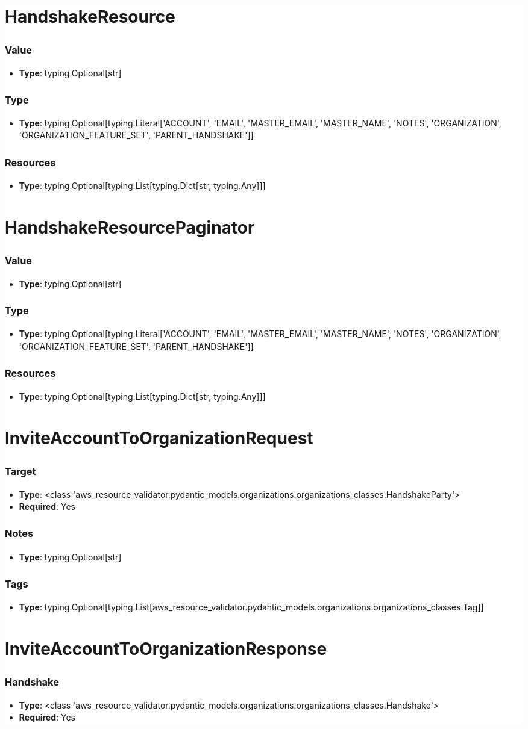 
# HandshakeResource

### Value
- **Type**: typing.Optional[str]

### Type
- **Type**: typing.Optional[typing.Literal['ACCOUNT', 'EMAIL', 'MASTER_EMAIL', 'MASTER_NAME', 'NOTES', 'ORGANIZATION', 'ORGANIZATION_FEATURE_SET', 'PARENT_HANDSHAKE']]

### Resources
- **Type**: typing.Optional[typing.List[typing.Dict[str, typing.Any]]]


# HandshakeResourcePaginator

### Value
- **Type**: typing.Optional[str]

### Type
- **Type**: typing.Optional[typing.Literal['ACCOUNT', 'EMAIL', 'MASTER_EMAIL', 'MASTER_NAME', 'NOTES', 'ORGANIZATION', 'ORGANIZATION_FEATURE_SET', 'PARENT_HANDSHAKE']]

### Resources
- **Type**: typing.Optional[typing.List[typing.Dict[str, typing.Any]]]


# InviteAccountToOrganizationRequest

### Target
- **Type**: <class 'aws_resource_validator.pydantic_models.organizations.organizations_classes.HandshakeParty'>
- **Required**: Yes

### Notes
- **Type**: typing.Optional[str]

### Tags
- **Type**: typing.Optional[typing.List[aws_resource_validator.pydantic_models.organizations.organizations_classes.Tag]]


# InviteAccountToOrganizationResponse

### Handshake
- **Type**: <class 'aws_resource_validator.pydantic_models.organizations.organizations_classes.Handshake'>
- **Required**: Yes
